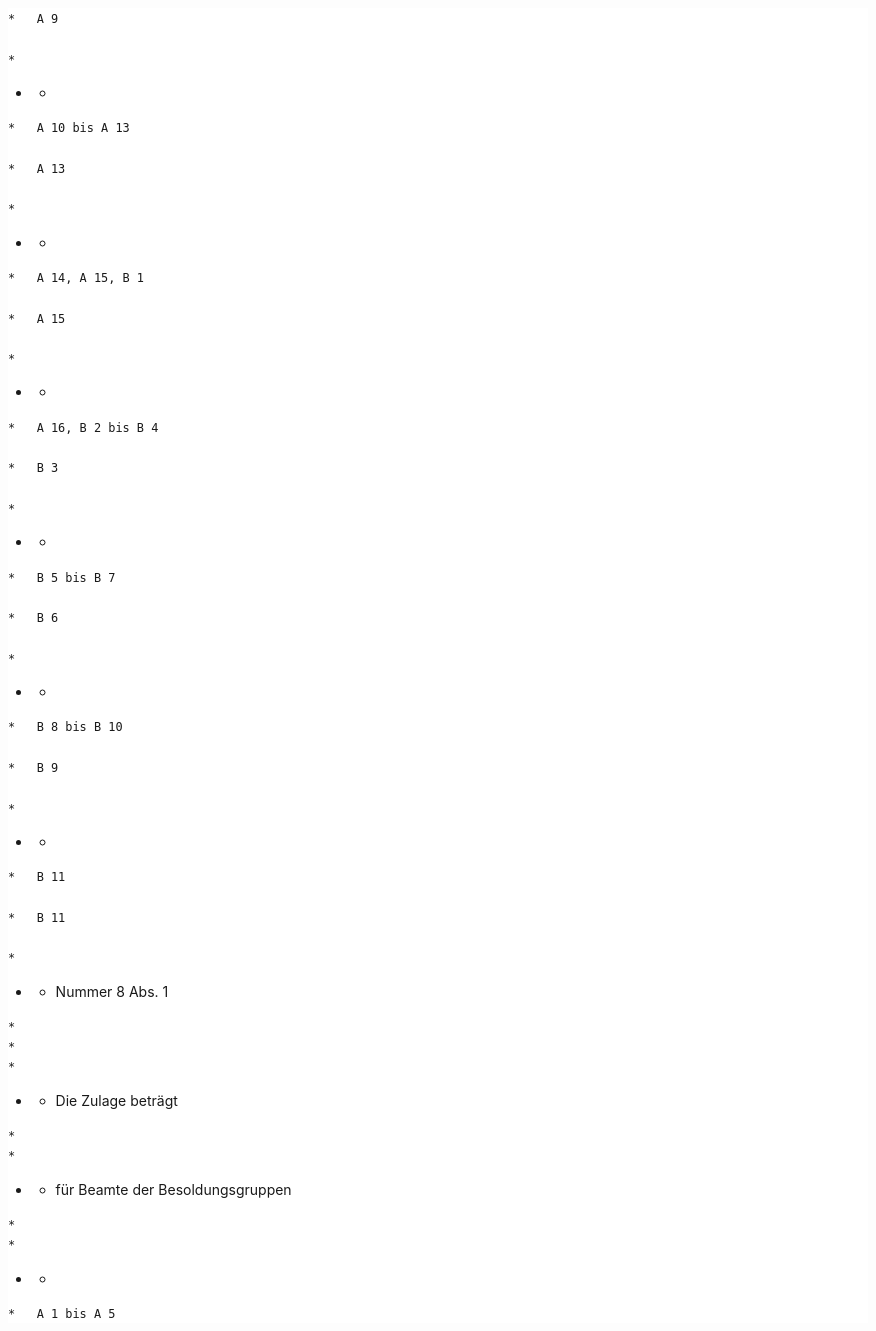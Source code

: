     *   A 9

    *

*    *
    *   A 10 bis A 13

    *   A 13

    *

*    *
    *   A 14, A 15, B 1

    *   A 15

    *

*    *
    *   A 16, B 2 bis B 4

    *   B 3

    *

*    *
    *   B 5 bis B 7

    *   B 6

    *

*    *
    *   B 8 bis B 10

    *   B 9

    *

*    *
    *   B 11

    *   B 11

    *

*    *   Nummer 8 Abs. 1

    *
    *
    *

*    *   Die Zulage beträgt

    *
    *

*    *   für Beamte der Besoldungsgruppen

    *
    *

*    *
    *   A 1 bis A 5
